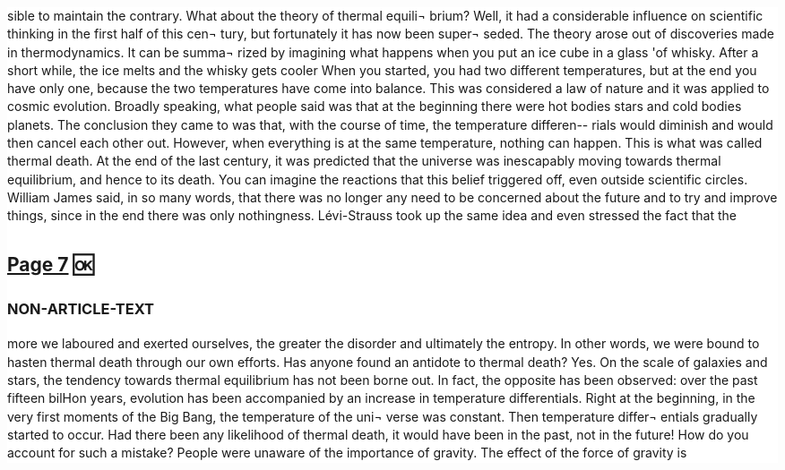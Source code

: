 sible to maintain the contrary.
What about the theory of thermal equili¬
brium?
Well, it had a considerable influence on
scientific thinking in the first half of this cen¬
tury, but fortunately it has now been super¬
seded. The theory arose out of discoveries
made in thermodynamics. It can be summa¬
rized by imagining what happens when you
put an ice cube in a glass 'of whisky. After a
short while, the ice melts and the whisky
gets cooler When you started, you had two
different temperatures, but at the end you
have only one, because the two temperatures
have come into balance. This was considered
a law of nature and it was applied to cosmic
evolution. Broadly speaking, what people
said was that at the beginning there were hot
bodies stars and cold bodies planets.
The conclusion they came to was that, with
the course of time, the temperature differen--
rials would diminish and would then cancel
each other out. However, when everything is
at the same temperature, nothing can
happen. This is what was called thermal
death. At the end of the last century, it was
predicted that the universe was inescapably
moving towards thermal equilibrium, and
hence to its death.
You can imagine the reactions that this
belief triggered off, even outside scientific
circles. William James said, in so many words,
that there was no longer any need to be
concerned about the future and to try and
improve things, since in the end there was
only nothingness. Lévi-Strauss took up the
same idea and even stressed the fact that the
## [Page 7](https://demo.humlab.umu.se/courier/093364engo.pdf#page=7) 🆗
### NON-ARTICLE-TEXT
more we laboured and exerted ourselves, the
greater the disorder and ultimately the
entropy. In other words, we were bound to
hasten thermal death through our own efforts.
Has anyone found an antidote to thermal
death?
Yes. On the scale of galaxies and stars, the
tendency towards thermal equilibrium has
not been borne out. In fact, the opposite has
been observed: over the past fifteen bilHon
years, evolution has been accompanied by an
increase in temperature differentials. Right at
the beginning, in the very first moments of
the Big Bang, the temperature of the uni¬
verse was constant. Then temperature differ¬
entials gradually started to occur. Had there
been any likelihood of thermal death, it
would have been in the past, not in the
future!
How do you account for such a mistake?
People were unaware of the importance of
gravity. The effect of the force of gravity is